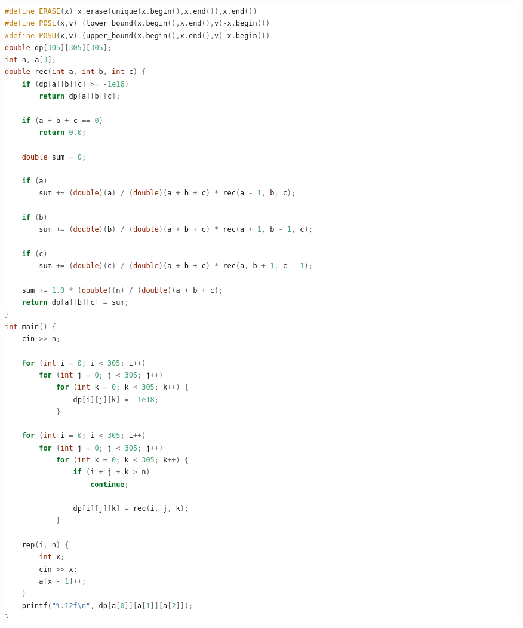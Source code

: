 ```cpp
#define ERASE(x) x.erase(unique(x.begin(),x.end()),x.end())
#define POSL(x,v) (lower_bound(x.begin(),x.end(),v)-x.begin())
#define POSU(x,v) (upper_bound(x.begin(),x.end(),v)-x.begin())
double dp[305][305][305];
int n, a[3];
double rec(int a, int b, int c) {
    if (dp[a][b][c] >= -1e16)
        return dp[a][b][c];

    if (a + b + c == 0)
        return 0.0;

    double sum = 0;

    if (a)
        sum += (double)(a) / (double)(a + b + c) * rec(a - 1, b, c);

    if (b)
        sum += (double)(b) / (double)(a + b + c) * rec(a + 1, b - 1, c);

    if (c)
        sum += (double)(c) / (double)(a + b + c) * rec(a, b + 1, c - 1);

    sum += 1.0 * (double)(n) / (double)(a + b + c);
    return dp[a][b][c] = sum;
}
int main() {
    cin >> n;

    for (int i = 0; i < 305; i++)
        for (int j = 0; j < 305; j++)
            for (int k = 0; k < 305; k++) {
                dp[i][j][k] = -1e18;
            }

    for (int i = 0; i < 305; i++)
        for (int j = 0; j < 305; j++)
            for (int k = 0; k < 305; k++) {
                if (i + j + k > n)
                    continue;

                dp[i][j][k] = rec(i, j, k);
            }

    rep(i, n) {
        int x;
        cin >> x;
        a[x - 1]++;
    }
    printf("%.12f\n", dp[a[0]][a[1]][a[2]]);
}
```
